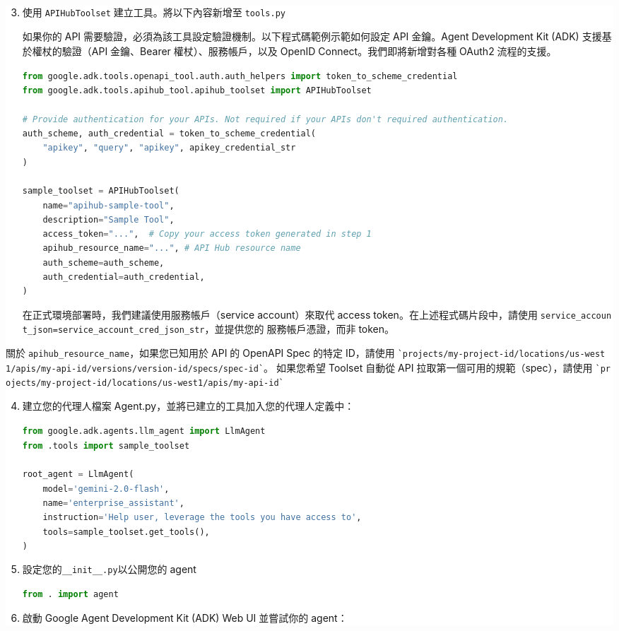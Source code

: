 3. 使用 `APIHubToolset` 建立工具。將以下內容新增至 `tools.py`

    如果你的 API 需要驗證，必須為該工具設定驗證機制。以下程式碼範例示範如何設定 API 金鑰。Agent Development Kit (ADK) 支援基於權杖的驗證（API 金鑰、Bearer 權杖）、服務帳戶，以及 OpenID Connect。我們即將新增對各種 OAuth2 流程的支援。

    ```py
    from google.adk.tools.openapi_tool.auth.auth_helpers import token_to_scheme_credential
    from google.adk.tools.apihub_tool.apihub_toolset import APIHubToolset

    # Provide authentication for your APIs. Not required if your APIs don't required authentication.
    auth_scheme, auth_credential = token_to_scheme_credential(
        "apikey", "query", "apikey", apikey_credential_str
    )

    sample_toolset = APIHubToolset(
        name="apihub-sample-tool",
        description="Sample Tool",
        access_token="...",  # Copy your access token generated in step 1
        apihub_resource_name="...", # API Hub resource name
        auth_scheme=auth_scheme,
        auth_credential=auth_credential,
    )
    ```

    在正式環境部署時，我們建議使用服務帳戶（service account）來取代 access token。在上述程式碼片段中，請使用
`service_account_json=service_account_cred_json_str`，並提供您的
服務帳戶憑證，而非 token。

關於 `apihub_resource_name`，如果您已知用於 API 的 OpenAPI Spec 的特定 ID，請使用
`` `projects/my-project-id/locations/us-west1/apis/my-api-id/versions/version-id/specs/spec-id` ``。
如果您希望 Toolset 自動從 API 拉取第一個可用的規範（spec），請使用
`` `projects/my-project-id/locations/us-west1/apis/my-api-id` ``

4. 建立您的代理人檔案 Agent.py，並將已建立的工具加入您的代理人定義中：

    ```py
    from google.adk.agents.llm_agent import LlmAgent
    from .tools import sample_toolset

    root_agent = LlmAgent(
        model='gemini-2.0-flash',
        name='enterprise_assistant',
        instruction='Help user, leverage the tools you have access to',
        tools=sample_toolset.get_tools(),
    )
    ```

5. 設定您的`__init__.py`以公開您的 agent

    ```py
    from . import agent
    ```

6. 啟動 Google Agent Development Kit (ADK) Web UI 並嘗試你的 agent：
